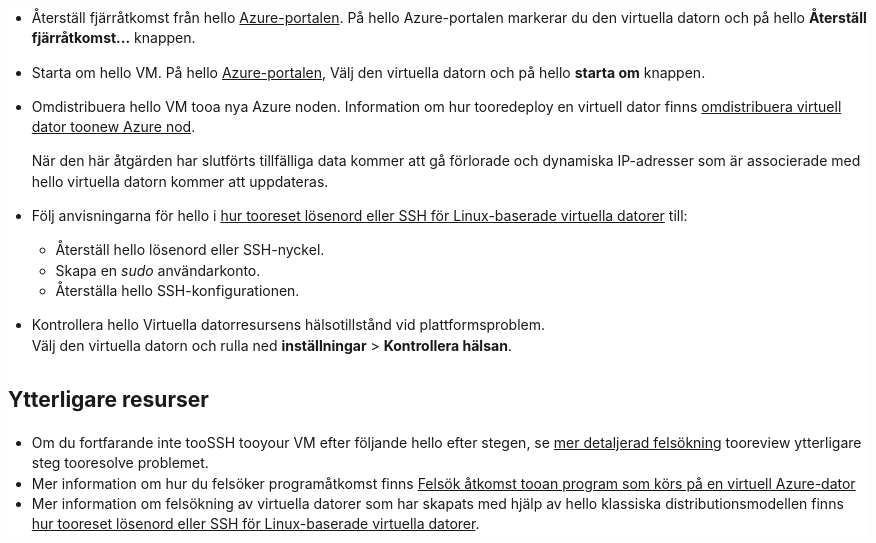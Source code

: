 * Återställ fjärråtkomst från hello [Azure-portalen](https://portal.azure.com). På hello Azure-portalen markerar du den virtuella datorn och på hello **Återställ fjärråtkomst...**  knappen.
* Starta om hello VM. På hello [Azure-portalen](https://portal.azure.com), Välj den virtuella datorn och på hello **starta om** knappen.
    
* Omdistribuera hello VM tooa nya Azure noden. Information om hur tooredeploy en virtuell dator finns [omdistribuera virtuell dator toonew Azure nod](../windows/redeploy-to-new-node.md?toc=%2fazure%2fvirtual-machines%2fwindows%2ftoc.json).
  
    När den här åtgärden har slutförts tillfälliga data kommer att gå förlorade och dynamiska IP-adresser som är associerade med hello virtuella datorn kommer att uppdateras.
* Följ anvisningarna för hello i [hur tooreset lösenord eller SSH för Linux-baserade virtuella datorer](classic/reset-access.md?toc=%2fazure%2fvirtual-machines%2flinux%2fclassic%2ftoc.json) till:
  
  * Återställ hello lösenord eller SSH-nyckel.
  * Skapa en *sudo* användarkonto.
  * Återställa hello SSH-konfigurationen.
* Kontrollera hello Virtuella datorresursens hälsotillstånd vid plattformsproblem.<br>
     Välj den virtuella datorn och rulla ned **inställningar** > **Kontrollera hälsan**.

## <a name="additional-resources"></a>Ytterligare resurser
* Om du fortfarande inte tooSSH tooyour VM efter följande hello efter stegen, se [mer detaljerad felsökning](detailed-troubleshoot-ssh-connection.md?toc=%2fazure%2fvirtual-machines%2flinux%2ftoc.json) tooreview ytterligare steg tooresolve problemet.
* Mer information om hur du felsöker programåtkomst finns [Felsök åtkomst tooan program som körs på en virtuell Azure-dator](../windows/troubleshoot-app-connection.md?toc=%2fazure%2fvirtual-machines%2flinux%2ftoc.json)
* Mer information om felsökning av virtuella datorer som har skapats med hjälp av hello klassiska distributionsmodellen finns [hur tooreset lösenord eller SSH för Linux-baserade virtuella datorer](classic/reset-access.md?toc=%2fazure%2fvirtual-machines%2flinux%2fclassic%2ftoc.json).

